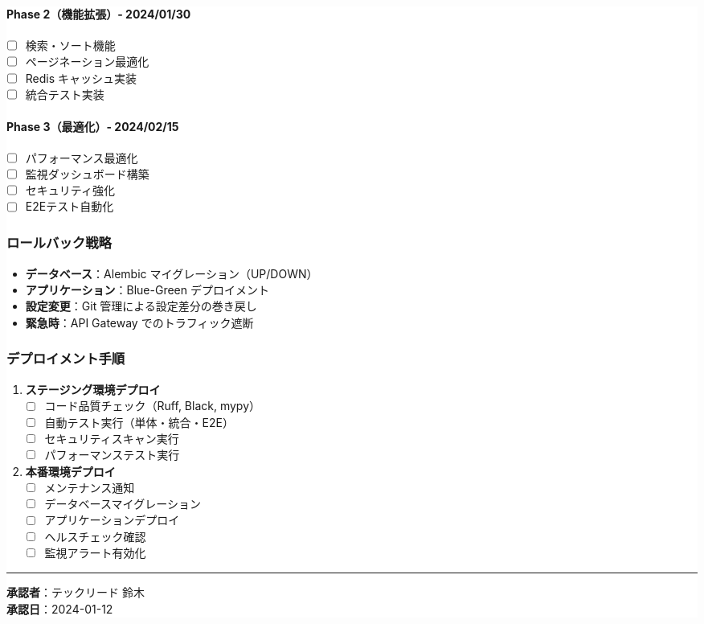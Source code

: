 #### Phase 2（機能拡張）- 2024/01/30
- [ ] 検索・ソート機能
- [ ] ページネーション最適化
- [ ] Redis キャッシュ実装
- [ ] 統合テスト実装

#### Phase 3（最適化）- 2024/02/15
- [ ] パフォーマンス最適化
- [ ] 監視ダッシュボード構築
- [ ] セキュリティ強化
- [ ] E2Eテスト自動化

### ロールバック戦略
- **データベース**：Alembic マイグレーション（UP/DOWN）
- **アプリケーション**：Blue-Green デプロイメント
- **設定変更**：Git 管理による設定差分の巻き戻し
- **緊急時**：API Gateway でのトラフィック遮断

### デプロイメント手順
1. **ステージング環境デプロイ**
   - [ ] コード品質チェック（Ruff, Black, mypy）
   - [ ] 自動テスト実行（単体・統合・E2E）
   - [ ] セキュリティスキャン実行
   - [ ] パフォーマンステスト実行

2. **本番環境デプロイ**
   - [ ] メンテナンス通知
   - [ ] データベースマイグレーション
   - [ ] アプリケーションデプロイ
   - [ ] ヘルスチェック確認
   - [ ] 監視アラート有効化

---
**承認者**：テックリード 鈴木  
**承認日**：2024-01-12 
